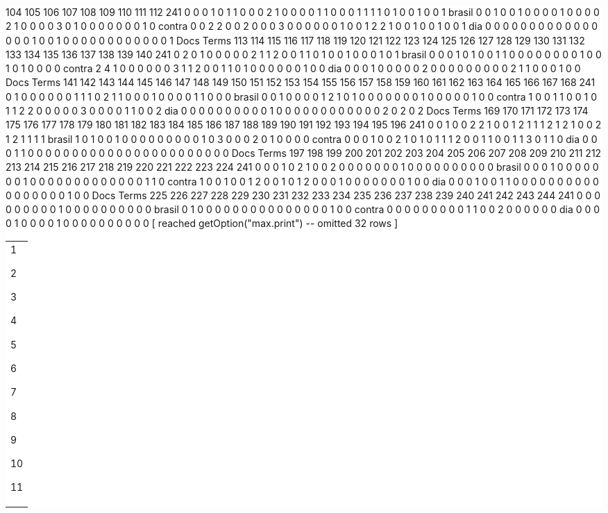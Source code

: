 104 105 106 107 108 109 110 111 112 241 0 0 0 1 0 1 1 0 0 0 2 1 0 0 0 0
1 1 0 0 0 1 1 1 1 0 1 0 0 1 0 0 1 brasil 0 0 1 0 0 1 0 0 0 0 1 0 0 0 0 2
1 0 0 0 0 3 0 1 0 0 0 0 0 0 0 1 0 contra 0 0 2 2 0 0 2 0 0 0 3 0 0 0 0 0
0 1 0 0 1 2 2 1 0 0 1 0 0 1 0 0 1 dia 0 0 0 0 0 0 0 0 0 0 0 0 0 0 0 0 1
0 0 1 0 0 0 0 0 0 0 0 0 0 0 0 1 Docs Terms 113 114 115 116 117 118 119
120 121 122 123 124 125 126 127 128 129 130 131 132 133 134 135 136 137
138 139 140 241 0 2 0 1 0 0 0 0 0 2 1 1 2 0 0 1 1 0 1 0 0 1 0 0 0 1 0 1
brasil 0 0 0 1 0 1 0 0 1 1 0 0 0 0 0 0 0 0 1 0 0 1 0 1 0 0 0 0 contra 2
4 1 0 0 0 0 0 0 3 1 1 2 0 0 1 1 0 1 0 0 0 0 0 0 1 0 0 dia 0 0 0 1 0 0 0
0 0 2 0 0 0 0 0 0 0 0 0 2 1 1 0 0 0 1 0 0 Docs Terms 141 142 143 144 145
146 147 148 149 150 151 152 153 154 155 156 157 158 159 160 161 162 163
164 165 166 167 168 241 0 1 0 0 0 0 0 0 1 1 1 0 2 1 1 0 0 0 1 0 0 0 0 1
1 0 0 0 brasil 0 0 1 0 0 0 0 1 2 1 0 1 0 0 0 0 0 0 0 1 0 0 0 0 0 1 0 0
contra 1 0 0 1 1 0 0 1 0 1 1 2 2 0 0 0 0 0 3 0 0 0 0 1 1 0 0 2 dia 0 0 0
0 0 0 0 0 0 0 1 0 0 0 0 0 0 0 0 0 0 0 0 2 0 2 0 2 Docs Terms 169 170 171
172 173 174 175 176 177 178 179 180 181 182 183 184 185 186 187 188 189
190 191 192 193 194 195 196 241 0 0 1 0 0 2 2 1 0 0 1 2 1 1 1 2 1 2 1 0
0 2 1 2 1 1 1 1 brasil 1 0 1 0 0 1 0 0 0 0 0 0 0 0 0 1 0 3 0 0 0 2 0 1 0
0 0 0 contra 0 0 0 1 0 0 2 1 0 1 0 1 1 1 2 0 0 1 1 0 0 1 1 3 0 1 1 0 dia
0 0 0 1 1 0 0 0 0 0 0 0 0 0 0 0 0 0 0 0 0 0 0 0 0 0 0 0 Docs Terms 197
198 199 200 201 202 203 204 205 206 207 208 209 210 211 212 213 214 215
216 217 218 219 220 221 222 223 224 241 0 0 0 1 0 2 1 0 0 2 0 0 0 0 0 0
0 1 0 0 0 0 0 0 0 0 0 0 brasil 0 0 0 1 0 0 0 0 0 0 0 1 0 0 0 0 0 0 0 0 0
0 0 0 0 1 1 0 contra 1 0 0 1 0 0 1 2 0 0 1 0 1 2 0 0 0 1 0 0 0 0 0 0 0 1
0 0 dia 0 0 0 1 0 0 1 1 0 0 0 0 0 0 0 0 0 0 0 0 0 0 0 0 0 1 0 0 Docs
Terms 225 226 227 228 229 230 231 232 233 234 235 236 237 238 239 240
241 242 243 244 241 0 0 0 0 0 0 0 0 0 1 0 0 0 0 0 0 0 0 0 0 brasil 0 1 0
0 0 0 0 0 0 0 0 0 0 0 0 0 0 1 0 0 contra 0 0 0 0 0 0 0 0 0 1 1 0 0 2 0 0
0 0 0 0 dia 0 0 0 0 1 0 0 0 0 1 0 0 0 0 0 0 0 0 0 0 \[ reached
getOption("max.print") -- omitted 32 rows \]
</textarea>

<table class="crayon-table">
<tr class="crayon-row">
<td class="crayon-nums " data-settings="show">
1

2

3

4

5

6

7

8

9

10

11
